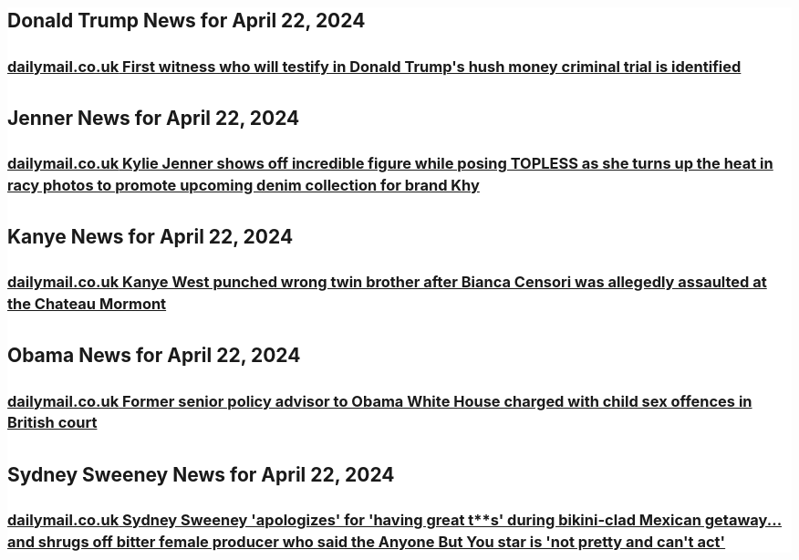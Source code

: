 
## Donald Trump News for April 22, 2024

### [**dailymail.co.uk** 	First witness who will testify in Donald Trump's hush money criminal trial is identified](https://www.dailymail.co.uk/news/article-13333899/First-witness-testify-Donald-Trumps-trial-new-york.html?ns_mchannel=rss&amp;ito=1490&amp;ns_campaign=1490)


## Jenner News for April 22, 2024

### [**dailymail.co.uk** 	Kylie Jenner shows off incredible figure while posing TOPLESS as she turns up the heat in racy photos to promote upcoming denim collection for brand Khy](https://www.dailymail.co.uk/tvshowbiz/article-13334721/Kylie-Jenner-shows-incredible-figure-posing-TOPLESS-turns-heat-racy-photos-promote-upcoming-denim-collection-brand-Khy.html?ns_mchannel=rss&amp;ito=1490&amp;ns_campaign=1490)


## Kanye News for April 22, 2024

### [**dailymail.co.uk** 	Kanye West punched wrong twin brother after Bianca Censori was allegedly assaulted at the Chateau Mormont](https://www.dailymail.co.uk/tvshowbiz/article-13335191/Kanye-West-punched-wrong-twin-brother-Bianca-Censori-allegedly-assaulted-Chateau-Mormont.html?ns_mchannel=rss&amp;ito=1490&amp;ns_campaign=1490)


## Obama News for April 22, 2024

### [**dailymail.co.uk** 	Former senior policy advisor to Obama White House charged with child sex offences in British court](https://www.dailymail.co.uk/news/article-13334013/Former-senior-policy-advisor-Obama-White-House-charged-child-sex-offences.html?ns_mchannel=rss&amp;ito=1490&amp;ns_campaign=1490)


## Sydney Sweeney News for April 22, 2024

### [**dailymail.co.uk** 	Sydney Sweeney 'apologizes' for 'having great t**s' during bikini-clad Mexican getaway... and shrugs off bitter female producer who said the Anyone But You star is 'not pretty and can't act'](https://www.dailymail.co.uk/tvshowbiz/article-13334087/Sydney-Sweeney-apologizes-having-great-t-s-Mexico-trip.html?ns_mchannel=rss&amp;ito=1490&amp;ns_campaign=1490)
